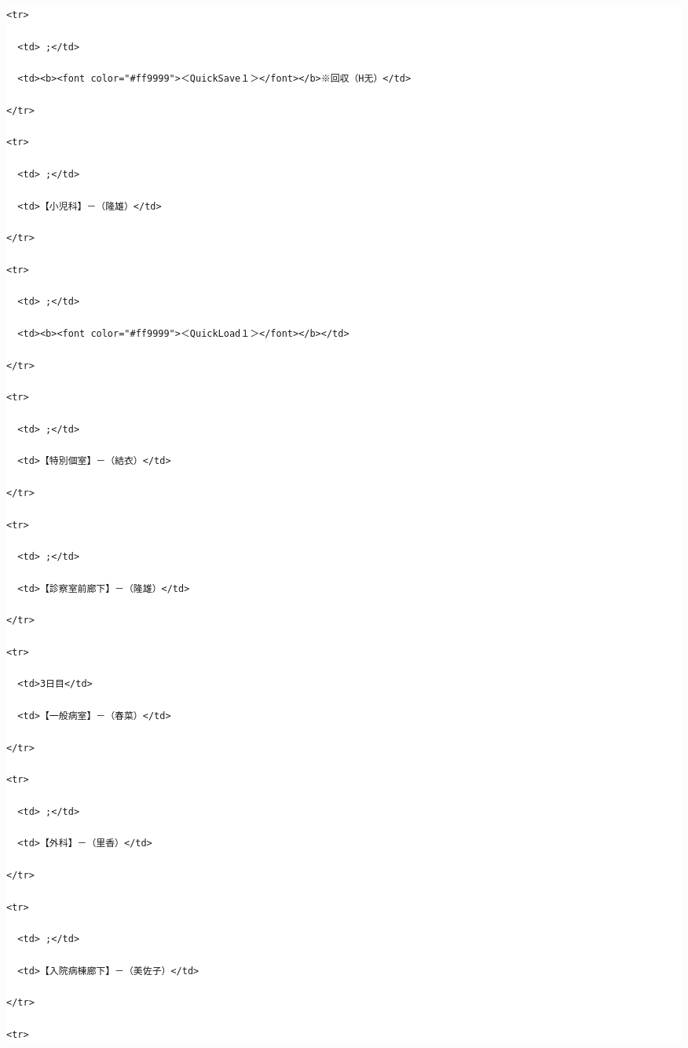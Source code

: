     <tr>

      <td> ;</td>

      <td><b><font color="#ff9999">＜QuickSave１＞</font></b>※回収（H无）</td>

    </tr>

    <tr>

      <td> ;</td>

      <td>【小児科】－（隆雄）</td>

    </tr>

    <tr>

      <td> ;</td>

      <td><b><font color="#ff9999">＜QuickLoad１＞</font></b></td>

    </tr>

    <tr>

      <td> ;</td>

      <td>【特別個室】－（結衣）</td>

    </tr>

    <tr>

      <td> ;</td>

      <td>【診察室前廊下】－（隆雄）</td>

    </tr>

    <tr>

      <td>3日目</td>

      <td>【一般病室】－（春菜）</td>

    </tr>

    <tr>

      <td> ;</td>

      <td>【外科】－（里香）</td>

    </tr>

    <tr>

      <td> ;</td>

      <td>【入院病棟廊下】－（美佐子）</td>

    </tr>

    <tr>
